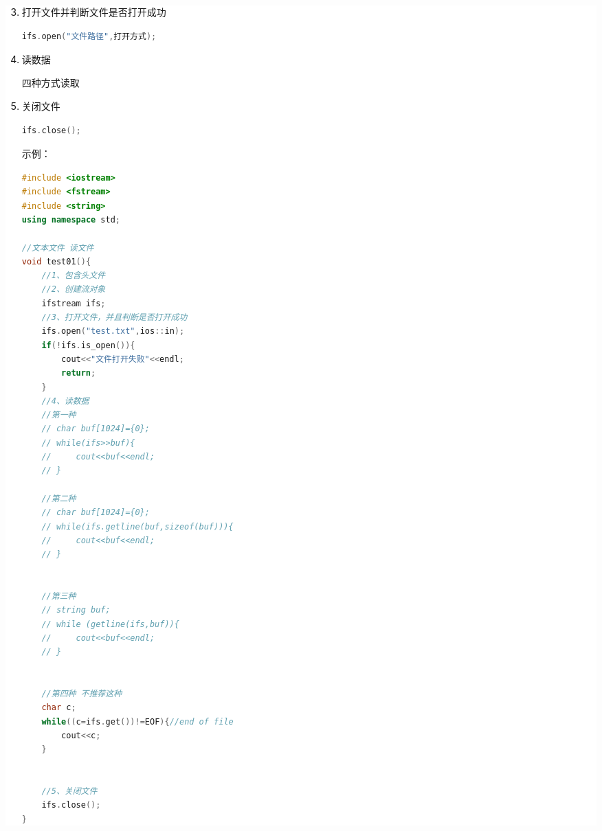 3. 打开文件并判断文件是否打开成功

   ```c++
   ifs.open("文件路径",打开方式);
   ```

4. 读数据

   四种方式读取

5. 关闭文件

   ```c++
   ifs.close();
   ```

   示例：

   ```c++
   #include <iostream>
   #include <fstream>
   #include <string>
   using namespace std;
   
   //文本文件 读文件
   void test01(){
       //1、包含头文件
       //2、创建流对象
       ifstream ifs;
       //3、打开文件，并且判断是否打开成功
       ifs.open("test.txt",ios::in);
       if(!ifs.is_open()){
           cout<<"文件打开失败"<<endl;
           return;
       }
       //4、读数据
       //第一种
       // char buf[1024]={0};
       // while(ifs>>buf){
       //     cout<<buf<<endl;
       // }
   
       //第二种
       // char buf[1024]={0};
       // while(ifs.getline(buf,sizeof(buf))){
       //     cout<<buf<<endl;
       // }
   
   
       //第三种
       // string buf;
       // while (getline(ifs,buf)){
       //     cout<<buf<<endl;
       // }
       
   
       //第四种 不推荐这种
       char c;
       while((c=ifs.get())!=EOF){//end of file
           cout<<c;
       }
           
   
       //5、关闭文件
       ifs.close();
   }
   
   
   ```